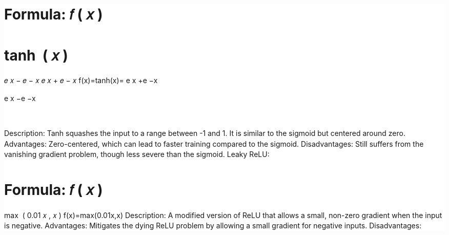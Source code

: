 Formula: 
𝑓
(
𝑥
)
=
tanh
⁡
(
𝑥
)
=
𝑒
𝑥
−
𝑒
−
𝑥
𝑒
𝑥
+
𝑒
−
𝑥
f(x)=tanh(x)= 
e 
x
 +e 
−x
 
e 
x
 −e 
−x
 
​
 
Description: Tanh squashes the input to a range between -1 and 1. It is similar to the sigmoid but centered around zero.
Advantages:
Zero-centered, which can lead to faster training compared to the sigmoid.
Disadvantages:
Still suffers from the vanishing gradient problem, though less severe than the sigmoid.
Leaky ReLU:

Formula: 
𝑓
(
𝑥
)
=
max
⁡
(
0.01
𝑥
,
𝑥
)
f(x)=max(0.01x,x)
Description: A modified version of ReLU that allows a small, non-zero gradient when the input is negative.
Advantages:
Mitigates the dying ReLU problem by allowing a small gradient for negative inputs.
Disadvantages: